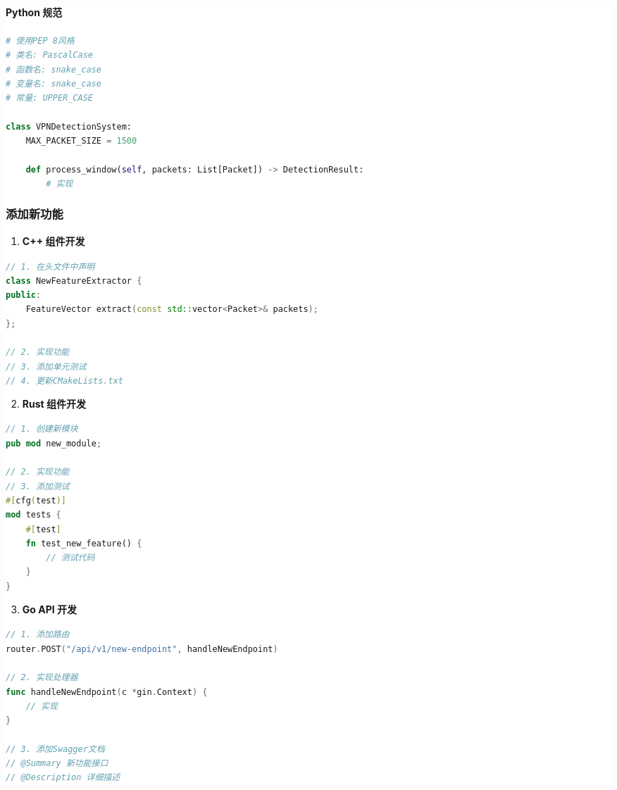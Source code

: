 #### Python 规范
```python
# 使用PEP 8风格
# 类名: PascalCase
# 函数名: snake_case
# 变量名: snake_case
# 常量: UPPER_CASE

class VPNDetectionSystem:
    MAX_PACKET_SIZE = 1500
    
    def process_window(self, packets: List[Packet]) -> DetectionResult:
        # 实现
```

### 添加新功能

1. **C++ 组件开发**
```cpp
// 1. 在头文件中声明
class NewFeatureExtractor {
public:
    FeatureVector extract(const std::vector<Packet>& packets);
};

// 2. 实现功能
// 3. 添加单元测试
// 4. 更新CMakeLists.txt
```

2. **Rust 组件开发**
```rust
// 1. 创建新模块
pub mod new_module;

// 2. 实现功能
// 3. 添加测试
#[cfg(test)]
mod tests {
    #[test]
    fn test_new_feature() {
        // 测试代码
    }
}
```

3. **Go API 开发**
```go
// 1. 添加路由
router.POST("/api/v1/new-endpoint", handleNewEndpoint)

// 2. 实现处理器
func handleNewEndpoint(c *gin.Context) {
    // 实现
}

// 3. 添加Swagger文档
// @Summary 新功能接口
// @Description 详细描述
```
